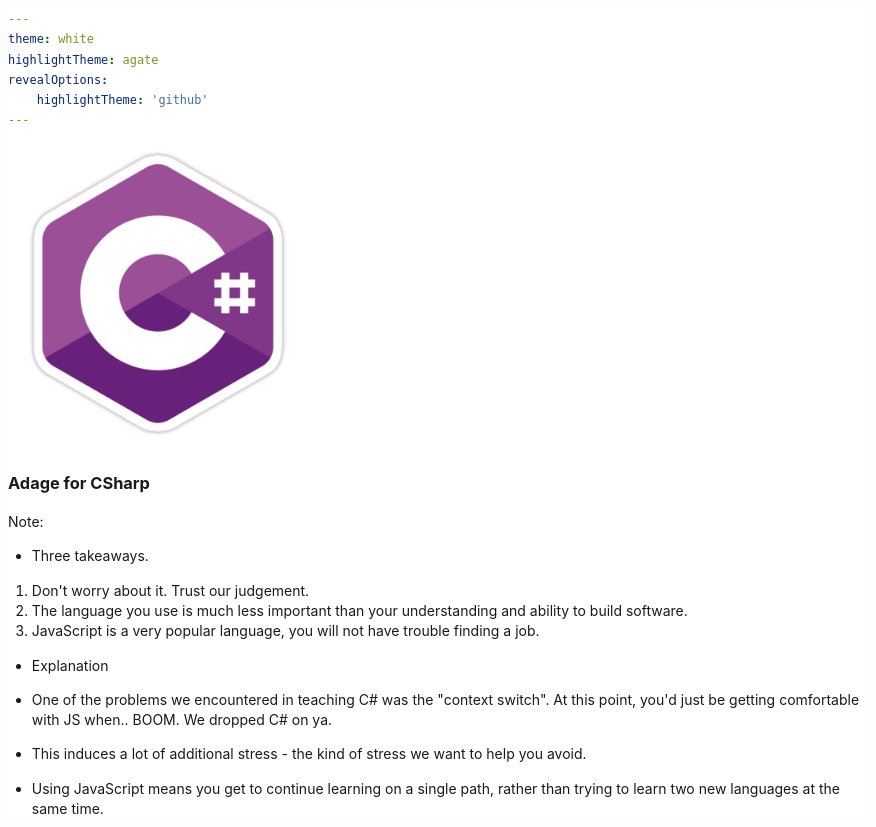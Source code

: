 ```yaml
---
theme: white
highlightTheme: agate
revealOptions:
    highlightTheme: 'github'
---
```


<style>
img {
    border: 0 !important;
    box-shadow: none !important;
}
</style>

<img src="images/c-sharp.png" height="300" />

### Adage for CSharp

Note:
- Three takeaways.

1. Don't worry about it. Trust our judgement.
2. The language you use is much less important than your understanding and ability to build software.
3. JavaScript is a very popular language, you will not have trouble finding a job.

- Explanation

- One of the problems we encountered in teaching C# was the "context switch". At this point, you'd just be getting comfortable with JS when.. BOOM. We dropped C# on ya.
- This induces a lot of additional stress - the kind of stress we want to help you avoid.
- Using JavaScript means you get to continue learning on a single path, rather than trying to learn two new languages at the same time.
